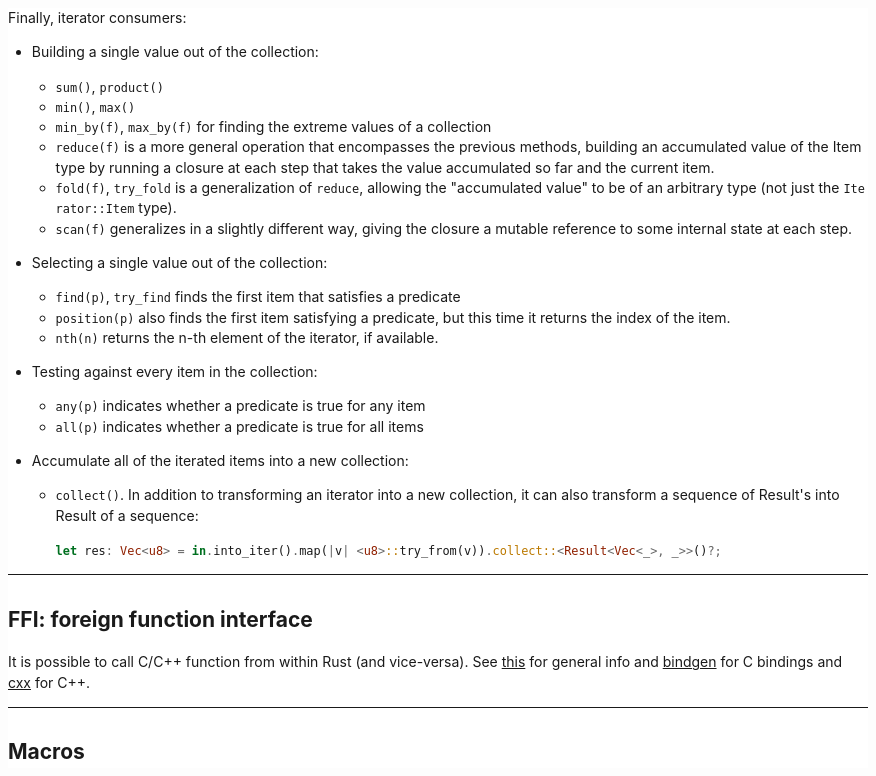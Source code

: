 
Finally, iterator consumers:

* Building a single value out of the collection:

    * `sum()`, `product()`
    * `min()`, `max()`
    * `min_by(f)`, `max_by(f)` for finding the extreme values of a collection
    * `reduce(f)` is a more general operation that encompasses the previous methods, building an
      accumulated value of the Item type by running a closure at each step that takes the value accumulated
      so far and the current item.
    * `fold(f)`, `try_fold` is a generalization of `reduce`, allowing the "accumulated value" to be of an arbitrary
      type (not just the `Iterator::Item` type).
    * `scan(f)` generalizes in a slightly different way, giving the closure a mutable reference to some
      internal state at each step.

* Selecting a single value out of the collection:

    * `find(p)`, `try_find` finds the first item that satisfies a predicate
    * `position(p)` also finds the first item satisfying a predicate, but this time it returns the index of
      the item.
    * `nth(n)` returns the n-th element of the iterator, if available.

* Testing against every item in the collection:

    * `any(p)` indicates whether a predicate is true for any item
    * `all(p)` indicates whether a predicate is true for all items

* Accumulate all of the iterated items into a new collection:
    * `collect()`. In addition to transforming an iterator into a new collection, it can also transform
      a sequence of Result's into Result of a sequence:

        ```rust
        let res: Vec<u8> = in.into_iter().map(|v| <u8>::try_from(v)).collect::<Result<Vec<_>, _>>()?;
        ```





--------------------------------------------------------------------------------------------------------------
## **FFI: foreign function interface**

It is possible to call C/C++ function from within Rust (and vice-versa).
See [this](https://lurklurk.org/effective-rust/ffi.html) for general info and
[bindgen](https://lurklurk.org/effective-rust/bindgen.html) for C bindings and [cxx](https://cxx.rs/) for C++.






--------------------------------------------------------------------------------------------------------------
## **Macros**
